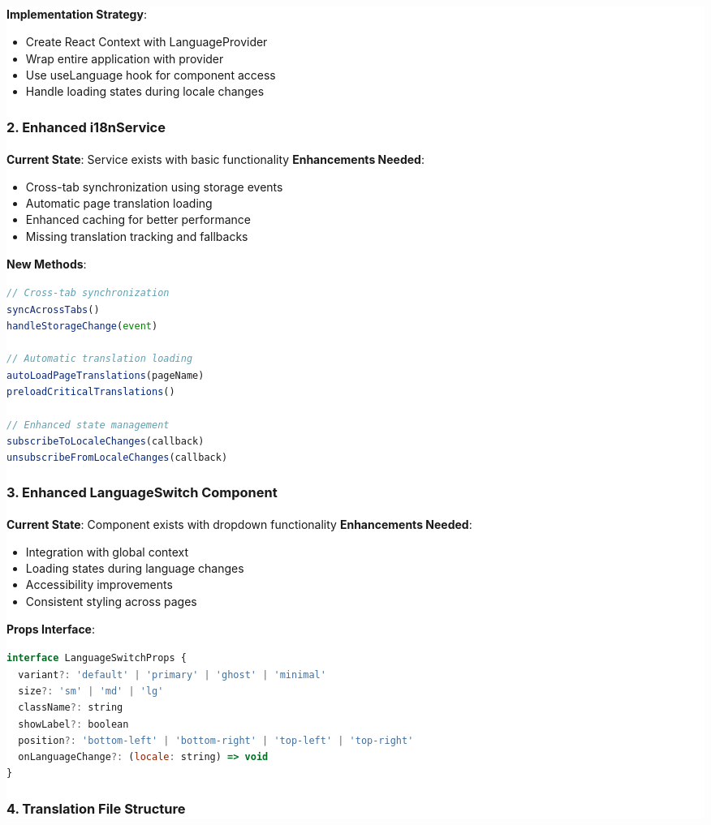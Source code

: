 **Implementation Strategy**:
- Create React Context with LanguageProvider
- Wrap entire application with provider
- Use useLanguage hook for component access
- Handle loading states during locale changes

### 2. Enhanced i18nService

**Current State**: Service exists with basic functionality
**Enhancements Needed**:

- Cross-tab synchronization using storage events
- Automatic page translation loading
- Enhanced caching for better performance
- Missing translation tracking and fallbacks

**New Methods**:
```javascript
// Cross-tab synchronization
syncAcrossTabs()
handleStorageChange(event)

// Automatic translation loading
autoLoadPageTranslations(pageName)
preloadCriticalTranslations()

// Enhanced state management
subscribeToLocaleChanges(callback)
unsubscribeFromLocaleChanges(callback)
```

### 3. Enhanced LanguageSwitch Component

**Current State**: Component exists with dropdown functionality
**Enhancements Needed**:

- Integration with global context
- Loading states during language changes
- Accessibility improvements
- Consistent styling across pages

**Props Interface**:
```javascript
interface LanguageSwitchProps {
  variant?: 'default' | 'primary' | 'ghost' | 'minimal'
  size?: 'sm' | 'md' | 'lg'
  className?: string
  showLabel?: boolean
  position?: 'bottom-left' | 'bottom-right' | 'top-left' | 'top-right'
  onLanguageChange?: (locale: string) => void
}
```

### 4. Translation File Structure
